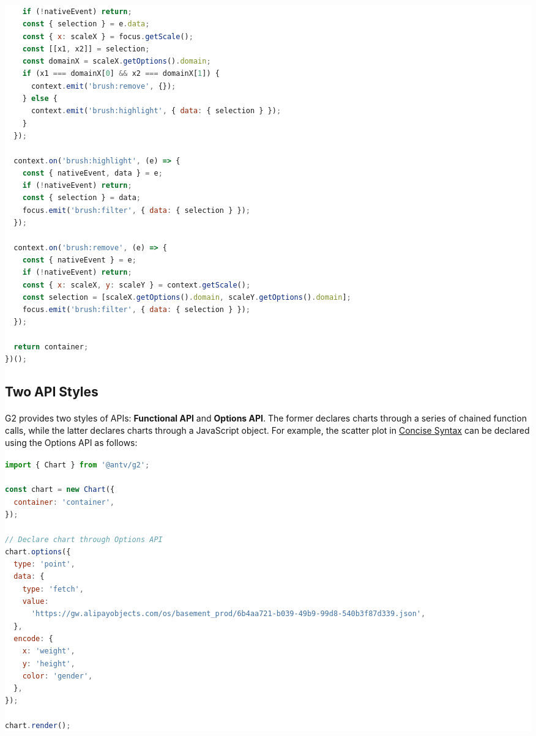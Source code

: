 ```js | ob
    if (!nativeEvent) return;
    const { selection } = e.data;
    const { x: scaleX } = focus.getScale();
    const [[x1, x2]] = selection;
    const domainX = scaleX.getOptions().domain;
    if (x1 === domainX[0] && x2 === domainX[1]) {
      context.emit('brush:remove', {});
    } else {
      context.emit('brush:highlight', { data: { selection } });
    }
  });

  context.on('brush:highlight', (e) => {
    const { nativeEvent, data } = e;
    if (!nativeEvent) return;
    const { selection } = data;
    focus.emit('brush:filter', { data: { selection } });
  });

  context.on('brush:remove', (e) => {
    const { nativeEvent } = e;
    if (!nativeEvent) return;
    const { x: scaleX, y: scaleY } = context.getScale();
    const selection = [scaleX.getOptions().domain, scaleY.getOptions().domain];
    focus.emit('brush:filter', { data: { selection } });
  });

  return container;
})();
```

## Two API Styles

G2 provides two styles of APIs: **Functional API** and **Options API**. The former declares charts through a series of chained function calls, while the latter declares charts through a JavaScript object. For example, the scatter plot in [Concise Syntax](#concise-syntax) can be declared using the Options API as follows:

```js | ob { autoMount: true }
import { Chart } from '@antv/g2';

const chart = new Chart({
  container: 'container',
});

// Declare chart through Options API
chart.options({
  type: 'point',
  data: {
    type: 'fetch',
    value:
      'https://gw.alipayobjects.com/os/basement_prod/6b4aa721-b039-49b9-99d8-540b3f87d339.json',
  },
  encode: {
    x: 'weight',
    y: 'height',
    color: 'gender',
  },
});

chart.render();
```
